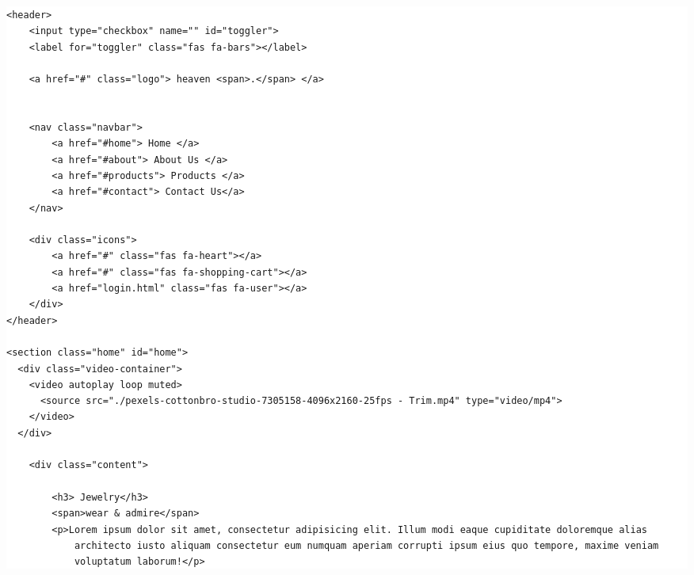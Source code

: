 <!DOCTYPE html>
<html lang="en">

<head>
    <meta charset="UTF-8">
    <meta http-equiv="X-UA-Compatible" content="IE=edge">
    <meta name="viewport" content="width=device-width, initial-scale=1.0">
    <link rel="stylesheet" href="assets/css/bootstrap.min.css">
    <link rel="stylesheet" href="mainPage.css">
    <link rel="stylesheet" href="https://cdnjs.cloudflare.com/ajax/libs/font-awesome/6.4.0/css/all.min.css">
    <link href="/examples/vendors/bootstrap-3.4/css/bootstrap.min.css" rel="stylesheet">
    <title>Heaven® Official Website - Jeweler and Watchmaker since 2023 </title>
    <link rel="icon" href="https://cdn.icon-icons.com/icons2/517/PNG/512/ring_love_diamond_icon-icons.com_51094.png">

</head>

<body>

    <header>
        <input type="checkbox" name="" id="toggler">
        <label for="toggler" class="fas fa-bars"></label>

        <a href="#" class="logo"> heaven <span>.</span> </a>

        
        <nav class="navbar">
            <a href="#home"> Home </a>
            <a href="#about"> About Us </a>
            <a href="#products"> Products </a>
            <a href="#contact"> Contact Us</a>
        </nav>

        <div class="icons">
            <a href="#" class="fas fa-heart"></a>
            <a href="#" class="fas fa-shopping-cart"></a>
            <a href="login.html" class="fas fa-user"></a>
        </div>
    </header>

    <section class="home" id="home">
      <div class="video-container">
        <video autoplay loop muted>
          <source src="./pexels-cottonbro-studio-7305158-4096x2160-25fps - Trim.mp4" type="video/mp4">
        </video>
      </div>

        <div class="content">

            <h3> Jewelry</h3>
            <span>wear & admire</span>
            <p>Lorem ipsum dolor sit amet, consectetur adipisicing elit. Illum modi eaque cupiditate doloremque alias
                architecto iusto aliquam consectetur eum numquam aperiam corrupti ipsum eius quo tempore, maxime veniam
                voluptatum laborum!</p>
